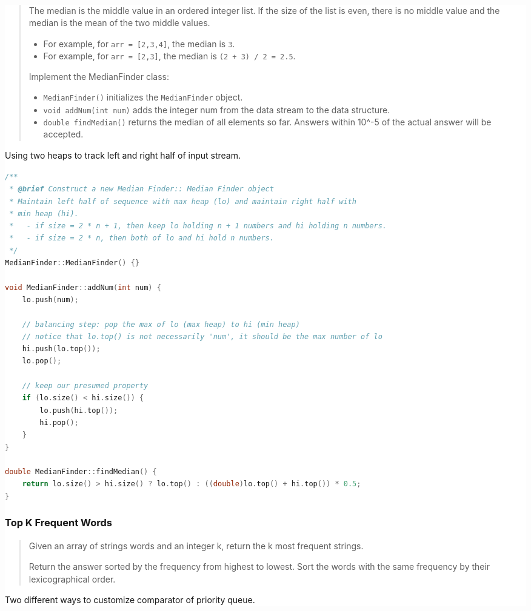 > The median is the middle value in an ordered integer list. If the size of the list is even, there is no middle value and the median is the mean of the two middle values.
>
> - For example, for `arr = [2,3,4]`, the median is `3`.
> - For example, for `arr = [2,3]`, the median is `(2 + 3) / 2 = 2.5`.
>
> Implement the MedianFinder class:
>
> - `MedianFinder()` initializes the `MedianFinder` object.
> - `void addNum(int num)` adds the integer num from the data stream to the data structure.
> - `double findMedian()` returns the median of all elements so far. Answers within 10^-5 of the actual answer will be accepted.

Using two heaps to track left and right half of input stream.

```c++
/**
 * @brief Construct a new Median Finder:: Median Finder object
 * Maintain left half of sequence with max heap (lo) and maintain right half with 
 * min heap (hi).
 *   - if size = 2 * n + 1, then keep lo holding n + 1 numbers and hi holding n numbers.
 *   - if size = 2 * n, then both of lo and hi hold n numbers.
 */
MedianFinder::MedianFinder() {}

void MedianFinder::addNum(int num) {
    lo.push(num);

    // balancing step: pop the max of lo (max heap) to hi (min heap) 
    // notice that lo.top() is not necessarily 'num', it should be the max number of lo
    hi.push(lo.top());
    lo.pop();

    // keep our presumed property
    if (lo.size() < hi.size()) {
        lo.push(hi.top());
        hi.pop();
    }
}

double MedianFinder::findMedian() {
    return lo.size() > hi.size() ? lo.top() : ((double)lo.top() + hi.top()) * 0.5;
}
```

### Top K Frequent Words

> Given an array of strings words and an integer k, return the k most frequent strings.
>
> Return the answer sorted by the frequency from highest to lowest. Sort the words with the same frequency by their lexicographical order.

Two different ways to customize comparator of priority queue.
